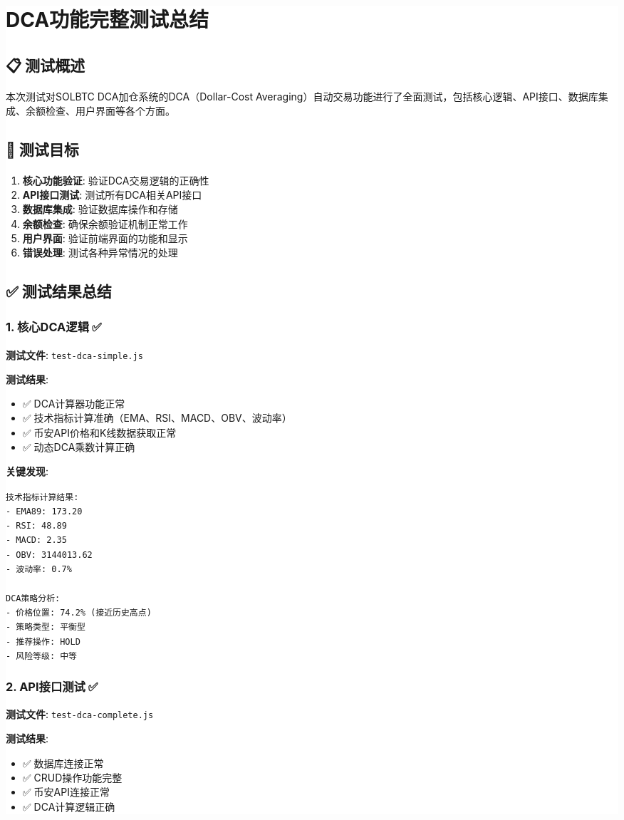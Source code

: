 # DCA功能完整测试总结

## 📋 测试概述

本次测试对SOLBTC DCA加仓系统的DCA（Dollar-Cost Averaging）自动交易功能进行了全面测试，包括核心逻辑、API接口、数据库集成、余额检查、用户界面等各个方面。

## 🎯 测试目标

1. **核心功能验证**: 验证DCA交易逻辑的正确性
2. **API接口测试**: 测试所有DCA相关API接口
3. **数据库集成**: 验证数据库操作和存储
4. **余额检查**: 确保余额验证机制正常工作
5. **用户界面**: 验证前端界面的功能和显示
6. **错误处理**: 测试各种异常情况的处理

## ✅ 测试结果总结

### 1. 核心DCA逻辑 ✅

**测试文件**: `test-dca-simple.js`

**测试结果**:
- ✅ DCA计算器功能正常
- ✅ 技术指标计算准确（EMA、RSI、MACD、OBV、波动率）
- ✅ 币安API价格和K线数据获取正常
- ✅ 动态DCA乘数计算正确

**关键发现**:
```
技术指标计算结果:
- EMA89: 173.20
- RSI: 48.89
- MACD: 2.35
- OBV: 3144013.62
- 波动率: 0.7%

DCA策略分析:
- 价格位置: 74.2% (接近历史高点)
- 策略类型: 平衡型
- 推荐操作: HOLD
- 风险等级: 中等
```

### 2. API接口测试 ✅

**测试文件**: `test-dca-complete.js`

**测试结果**:
- ✅ 数据库连接正常
- ✅ CRUD操作功能完整
- ✅ 币安API连接正常
- ✅ DCA计算逻辑正确
